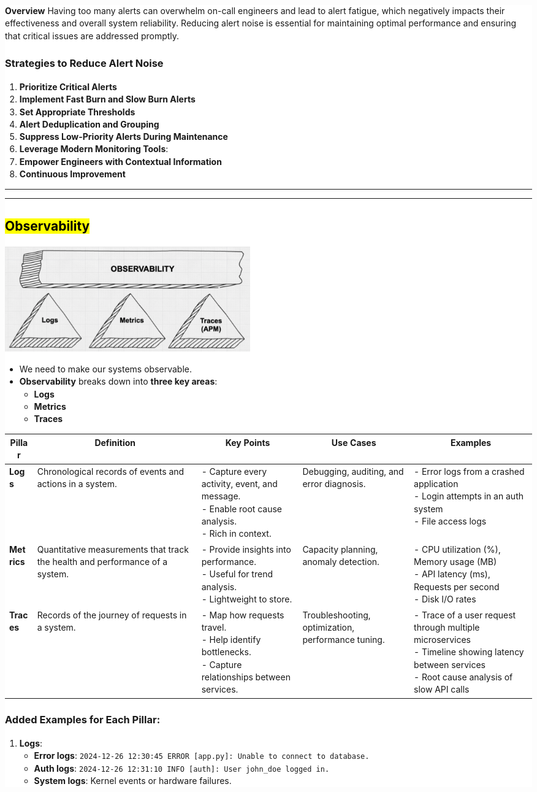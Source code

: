 **Overview**
Having too many alerts can overwhelm on-call engineers and lead to alert fatigue, which negatively impacts their effectiveness and overall system reliability. Reducing alert noise is essential for maintaining optimal performance and ensuring that critical issues are addressed promptly.

### **Strategies to Reduce Alert Noise**

1. **Prioritize Critical Alerts**
2. **Implement Fast Burn and Slow Burn Alerts**
3. **Set Appropriate Thresholds**
4. **Alert Deduplication and Grouping**
5. **Suppress Low-Priority Alerts During Maintenance**
6. **Leverage Modern Monitoring Tools**:
7. **Empower Engineers with Contextual Information**
8. **Continuous Improvement**

---
---

## <mark>**Observability**</mark>

<img src='images\SRE_04.png' alt='Early software deployment' width='400'>

* We need to make our systems observable.
* **Observability** breaks down into **three key areas**:
	* **Logs**
	* **Metrics**
	* **Traces**


| **Pillar**  | **Definition**                                                                              | **Key Points**                                                                                       | **Use Cases**                                      | **Examples**                                                                 |
|-------------|----------------------------------------------------------------------------------------------|------------------------------------------------------------------------------------------------------|---------------------------------------------------|------------------------------------------------------------------------------|
| **Logs**    | Chronological records of events and actions in a system.                                    | - Capture every activity, event, and message.<br>- Enable root cause analysis.<br>- Rich in context. | Debugging, auditing, and error diagnosis.        | - Error logs from a crashed application<br>- Login attempts in an auth system<br>- File access logs |
| **Metrics** | Quantitative measurements that track the health and performance of a system.                | - Provide insights into performance.<br>- Useful for trend analysis.<br>- Lightweight to store.      | Capacity planning, anomaly detection.            | - CPU utilization (%), Memory usage (MB)<br>- API latency (ms), Requests per second<br>- Disk I/O rates |
| **Traces**  | Records of the journey of requests in a system.                                             | - Map how requests travel.<br>- Help identify bottlenecks.<br>- Capture relationships between services. | Troubleshooting, optimization, performance tuning.| - Trace of a user request through multiple microservices<br>- Timeline showing latency between services<br>- Root cause analysis of slow API calls |

### Added Examples for Each Pillar:
1. **Logs**:
   - **Error logs**: `2024-12-26 12:30:45 ERROR [app.py]: Unable to connect to database.`
   - **Auth logs**: `2024-12-26 12:31:10 INFO [auth]: User john_doe logged in.`
   - **System logs**: Kernel events or hardware failures.
